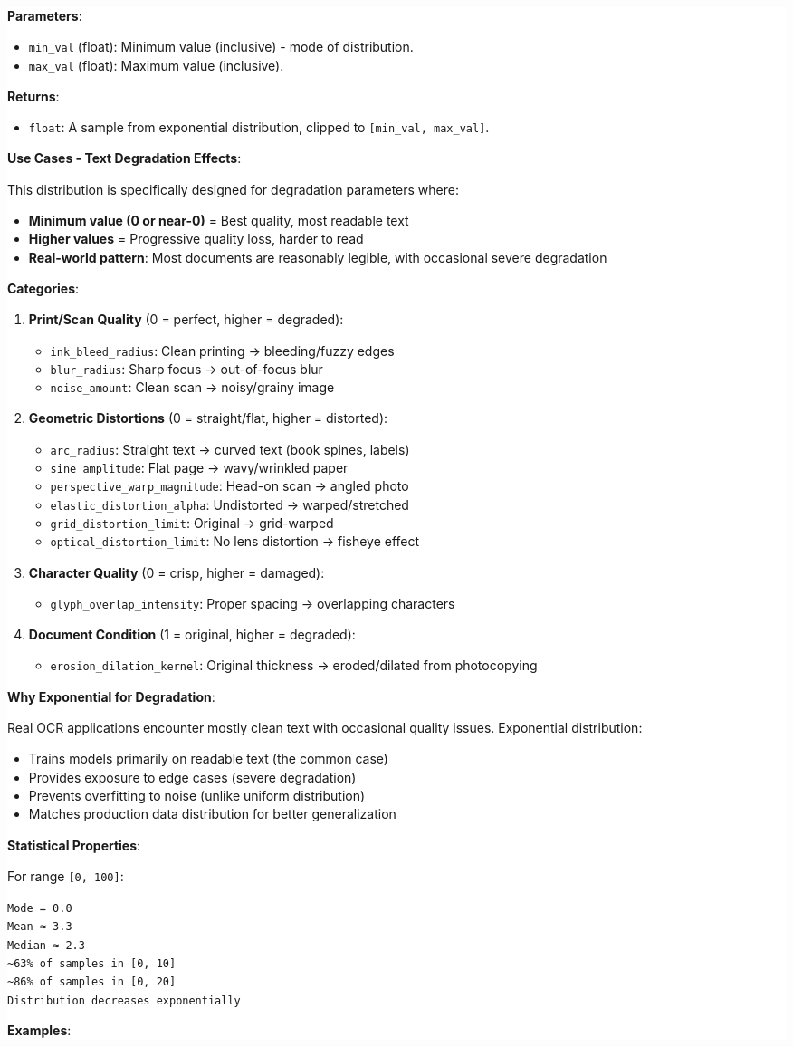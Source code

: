 **Parameters**:
- `min_val` (float): Minimum value (inclusive) - mode of distribution.
- `max_val` (float): Maximum value (inclusive).

**Returns**:
- `float`: A sample from exponential distribution, clipped to `[min_val, max_val]`.

**Use Cases - Text Degradation Effects**:

This distribution is specifically designed for degradation parameters where:
- **Minimum value (0 or near-0)** = Best quality, most readable text
- **Higher values** = Progressive quality loss, harder to read
- **Real-world pattern**: Most documents are reasonably legible, with occasional severe degradation

**Categories**:

1. **Print/Scan Quality** (0 = perfect, higher = degraded):
   - `ink_bleed_radius`: Clean printing → bleeding/fuzzy edges
   - `blur_radius`: Sharp focus → out-of-focus blur
   - `noise_amount`: Clean scan → noisy/grainy image

2. **Geometric Distortions** (0 = straight/flat, higher = distorted):
   - `arc_radius`: Straight text → curved text (book spines, labels)
   - `sine_amplitude`: Flat page → wavy/wrinkled paper
   - `perspective_warp_magnitude`: Head-on scan → angled photo
   - `elastic_distortion_alpha`: Undistorted → warped/stretched
   - `grid_distortion_limit`: Original → grid-warped
   - `optical_distortion_limit`: No lens distortion → fisheye effect

3. **Character Quality** (0 = crisp, higher = damaged):
   - `glyph_overlap_intensity`: Proper spacing → overlapping characters

4. **Document Condition** (1 = original, higher = degraded):
   - `erosion_dilation_kernel`: Original thickness → eroded/dilated from photocopying

**Why Exponential for Degradation**:

Real OCR applications encounter mostly clean text with occasional quality issues. Exponential distribution:
- Trains models primarily on readable text (the common case)
- Provides exposure to edge cases (severe degradation)
- Prevents overfitting to noise (unlike uniform distribution)
- Matches production data distribution for better generalization

**Statistical Properties**:

For range `[0, 100]`:
```
Mode = 0.0
Mean ≈ 3.3
Median ≈ 2.3
~63% of samples in [0, 10]
~86% of samples in [0, 20]
Distribution decreases exponentially
```

**Examples**:
